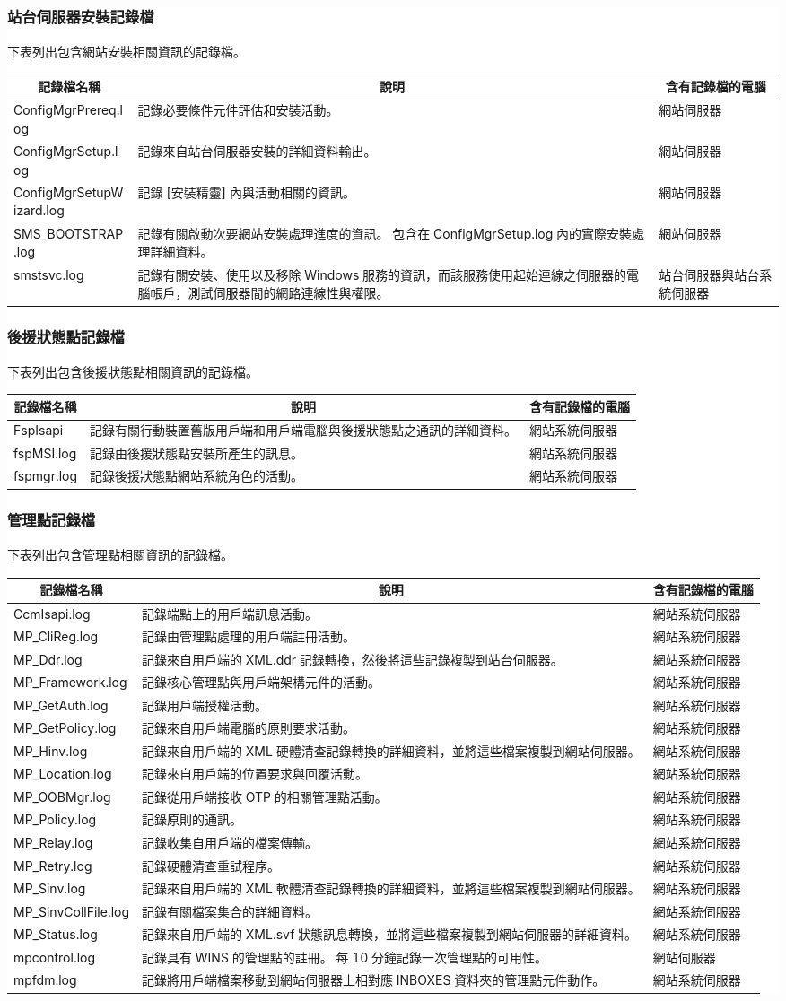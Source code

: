 ###  <a name="a-namebkmksiteinstallloga-site-server-installation-log-files"></a><a name="BKMK_SiteInstallLog"></a> 站台伺服器安裝記錄檔  
 下表列出包含網站安裝相關資訊的記錄檔。  

|記錄檔名稱|說明|含有記錄檔的電腦|  
|--------------|-----------------|----------------------------|  
|ConfigMgrPrereq.log|記錄必要條件元件評估和安裝活動。|網站伺服器|  
|ConfigMgrSetup.log|記錄來自站台伺服器安裝的詳細資料輸出。|網站伺服器|  
|ConfigMgrSetupWizard.log|記錄 [安裝精靈] 內與活動相關的資訊。|網站伺服器|  
|SMS_BOOTSTRAP.log|記錄有關啟動次要網站安裝處理進度的資訊。 包含在 ConfigMgrSetup.log 內的實際安裝處理詳細資料。|網站伺服器|  
|smstsvc.log|記錄有關安裝、使用以及移除 Windows 服務的資訊，而該服務使用起始連線之伺服器的電腦帳戶，測試伺服器間的網路連線性與權限。|站台伺服器與站台系統伺服器|  

###  <a name="a-namebkmkfsploga-fallback-status-point-log-files"></a><a name="BKMK_FSPLog"></a> 後援狀態點記錄檔  
 下表列出包含後援狀態點相關資訊的記錄檔。  

|記錄檔名稱|說明|含有記錄檔的電腦|  
|--------------|-----------------|----------------------------|  
|FspIsapi|記錄有關行動裝置舊版用戶端和用戶端電腦與後援狀態點之通訊的詳細資料。|網站系統伺服器|  
|fspMSI.log|記錄由後援狀態點安裝所產生的訊息。|網站系統伺服器|  
|fspmgr.log|記錄後援狀態點網站系統角色的活動。|網站系統伺服器|  

###  <a name="a-namebkmkmploga-management-point-log-files"></a><a name="BKMK_MPLog"></a> 管理點記錄檔  
 下表列出包含管理點相關資訊的記錄檔。  

|記錄檔名稱|說明|含有記錄檔的電腦|  
|--------------|-----------------|----------------------------|  
|CcmIsapi.log|記錄端點上的用戶端訊息活動。|網站系統伺服器|  
|MP_CliReg.log|記錄由管理點處理的用戶端註冊活動。|網站系統伺服器|  
|MP_Ddr.log|記錄來自用戶端的 XML.ddr 記錄轉換，然後將這些記錄複製到站台伺服器。|網站系統伺服器|  
|MP_Framework.log|記錄核心管理點與用戶端架構元件的活動。|網站系統伺服器|  
|MP_GetAuth.log|記錄用戶端授權活動。|網站系統伺服器|  
|MP_GetPolicy.log|記錄來自用戶端電腦的原則要求活動。|網站系統伺服器|  
|MP_Hinv.log|記錄來自用戶端的 XML 硬體清查記錄轉換的詳細資料，並將這些檔案複製到網站伺服器。|網站系統伺服器|  
|MP_Location.log|記錄來自用戶端的位置要求與回覆活動。|網站系統伺服器|  
|MP_OOBMgr.log|記錄從用戶端接收 OTP 的相關管理點活動。|網站系統伺服器|  
|MP_Policy.log|記錄原則的通訊。|網站系統伺服器|  
|MP_Relay.log|記錄收集自用戶端的檔案傳輸。|網站系統伺服器|  
|MP_Retry.log|記錄硬體清查重試程序。|網站系統伺服器|  
|MP_Sinv.log|記錄來自用戶端的 XML 軟體清查記錄轉換的詳細資料，並將這些檔案複製到網站伺服器。|網站系統伺服器|  
|MP_SinvCollFile.log|記錄有關檔案集合的詳細資料。|網站系統伺服器|  
|MP_Status.log|記錄來自用戶端的 XML.svf 狀態訊息轉換，並將這些檔案複製到網站伺服器的詳細資料。|網站系統伺服器|  
|mpcontrol.log|記錄具有 WINS 的管理點的註冊。 每 10 分鐘記錄一次管理點的可用性。|網站伺服器|  
|mpfdm.log|記錄將用戶端檔案移動到網站伺服器上相對應 INBOXES 資料夾的管理點元件動作。|網站系統伺服器|  